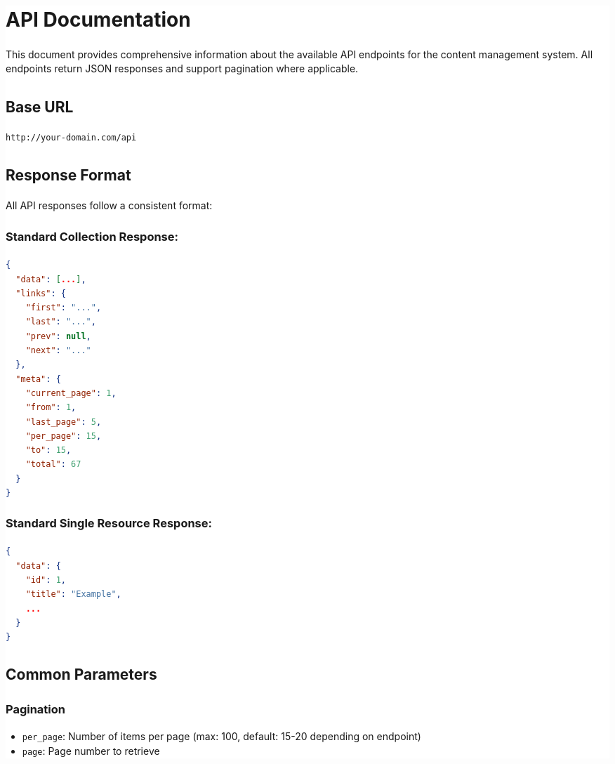 # API Documentation

This document provides comprehensive information about the available API endpoints for the content management system. All endpoints return JSON responses and support pagination where applicable.

## Base URL
```
http://your-domain.com/api
```

## Response Format
All API responses follow a consistent format:

### Standard Collection Response:
```json
{
  "data": [...],
  "links": {
    "first": "...",
    "last": "...",
    "prev": null,
    "next": "..."
  },
  "meta": {
    "current_page": 1,
    "from": 1,
    "last_page": 5,
    "per_page": 15,
    "to": 15,
    "total": 67
  }
}
```

### Standard Single Resource Response:
```json
{
  "data": {
    "id": 1,
    "title": "Example",
    ...
  }
}
```

## Common Parameters

### Pagination
- `per_page`: Number of items per page (max: 100, default: 15-20 depending on endpoint)
- `page`: Page number to retrieve
